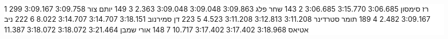 <tr class="rnk_bkcolor">
        <td class="rnk_font">1</td>
        <td class="rnk_font">299</td>
        <td class="rnk_font">רז סימסון </td>
        <td class="rnk_font">3:06.685</td>
        <td class="rnk_font">3:15.770</td>
        <td class="rnk_font">3:06.685</td>
        <td class="rnk_font"></td>
    </tr>
    <tr class="rnk_bkcolor">
        <td class="rnk_font">2</td>
        <td class="rnk_font">143</td>
        <td class="rnk_font">שחר פלג </td>
        <td class="rnk_font">3:09.863</td>
        <td class="rnk_font">3:09.048</td>
        <td class="rnk_font">3:09.048</td>
        <td class="rnk_font">2.363</td>
    </tr>
    <tr class="rnk_bkcolor">
        <td class="rnk_font">3</td>
        <td class="rnk_font">149</td>
        <td class="rnk_font">יותם צור </td>
        <td class="rnk_font">3:09.758</td>
        <td class="rnk_font">3:09.167</td>
        <td class="rnk_font">3:09.167</td>
        <td class="rnk_font">2.482</td>
    </tr>
    <tr class="rnk_bkcolor">
        <td class="rnk_font">4</td>
        <td class="rnk_font">189</td>
        <td class="rnk_font">תומר סטרדינר </td>
        <td class="rnk_font">3:11.208</td>
        <td class="rnk_font">3:12.813</td>
        <td class="rnk_font">3:11.208</td>
        <td class="rnk_font">4.523</td>
    </tr>
    <tr class="rnk_bkcolor">
        <td class="rnk_font">5</td>
        <td class="rnk_font">223</td>
        <td class="rnk_font">דן סמירנוב </td>
        <td class="rnk_font">3:18.151</td>
        <td class="rnk_font">3:14.707</td>
        <td class="rnk_font">3:14.707</td>
        <td class="rnk_font">8.022</td>
    </tr>
    <tr class="rnk_bkcolor">
        <td class="rnk_font">6</td>
        <td class="rnk_font">222</td>
        <td class="rnk_font">ניב אטיאס </td>
        <td class="rnk_font">3:18.968</td>
        <td class="rnk_font">3:17.402</td>
        <td class="rnk_font">3:17.402</td>
        <td class="rnk_font">10.717</td>
    </tr>
    <tr class="rnk_bkcolor">
        <td class="rnk_font">7</td>
        <td class="rnk_font">148</td>
        <td class="rnk_font">אורי שמבן </td>
        <td class="rnk_font">3:21.464</td>
        <td class="rnk_font">3:18.072</td>
        <td class="rnk_font">3:18.072</td>
        <td class="rnk_font">11.387</td>
    </tr>
    <tr class="rnk_bkcolor">